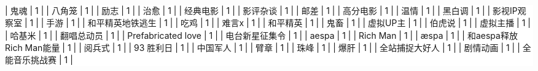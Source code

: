 | 鬼魂 | 1 |
| 八角笼 | 1 |
| 励志 | 1 |
| 治愈 | 1 |
| 经典电影 | 1 |
| 影评杂谈 | 1 |
| 邮差 | 1 |
| 高分电影 | 1 |
| 温情 | 1 |
| 黑白调 | 1 |
| 影视IP观察室 | 1 |
| 手游 | 1 |
| 和平精英地铁逃生 | 1 |
| 吃鸡 | 1 |
| 难言x | 1 |
| 和平精英 | 1 |
| 鬼畜 | 1 |
| 虚拟UP主 | 1 |
| 伯虎说 | 1 |
| 虚拟主播 | 1 |
| 哈基米 | 1 |
| 翻唱总动员 | 1 |
| Prefabricated love | 1 |
| 电台新星征集令 | 1 |
| aespa | 1 |
| Rich Man | 1 |
| æspa | 1 |
| 和aespa释放Rich Man能量 | 1 |
| 阅兵式 | 1 |
| 93 胜利日 | 1 |
| 中国军人 | 1 |
| 臂章 | 1 |
| 珠峰 | 1 |
| 爆肝 | 1 |
| 全站捕捉大好人 | 1 |
| 剧情动画 | 1 |
| 全能音乐挑战赛 | 1 |